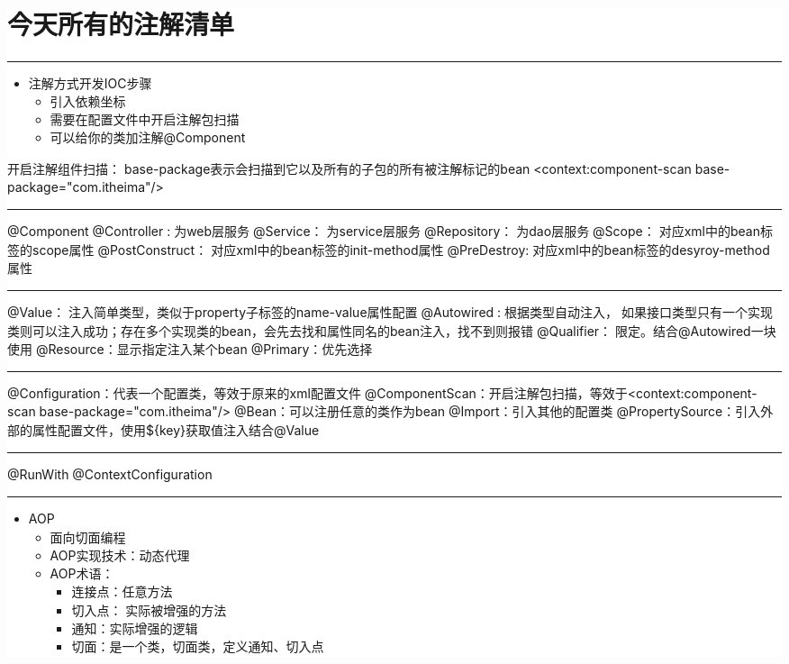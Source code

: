 

# 今天所有的注解清单

---------------------

- 注解方式开发IOC步骤
  - 引入依赖坐标
  - 需要在配置文件中开启注解包扫描
  - 可以给你的类加注解@Component



开启注解组件扫描： base-package表示会扫描到它以及所有的子包的所有被注解标记的bean
<context:component-scan base-package="com.itheima"/>

----------------------

@Component
@Controller : 为web层服务
@Service： 为service层服务
@Repository： 为dao层服务
@Scope： 对应xml中的bean标签的scope属性
@PostConstruct： 对应xml中的bean标签的init-method属性
@PreDestroy: 对应xml中的bean标签的desyroy-method属性

-------------

@Value： 注入简单类型，类似于property子标签的name-value属性配置
@Autowired : 根据类型自动注入， 如果接口类型只有一个实现类则可以注入成功；存在多个实现类的bean，会先去找和属性同名的bean注入，找不到则报错
@Qualifier： 限定。结合@Autowired一块使用
@Resource：显示指定注入某个bean
@Primary：优先选择

--------------------------

@Configuration：代表一个配置类，等效于原来的xml配置文件
@ComponentScan：开启注解包扫描，等效于<context:component-scan base-package="com.itheima"/>
@Bean：可以注册任意的类作为bean
@Import：引入其他的配置类
@PropertySource：引入外部的属性配置文件，使用${key}获取值注入结合@Value

----------------------------

@RunWith
@ContextConfiguration

--------------------------------------



- AOP
  - 面向切面编程
  - AOP实现技术：动态代理
  - AOP术语：
    - 连接点：任意方法
    - 切入点： 实际被增强的方法
    - 通知：实际增强的逻辑
    - 切面：是一个类，切面类，定义通知、切入点

